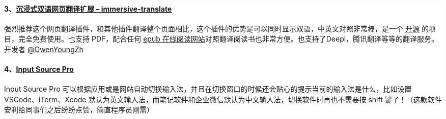 

#### 3、[沉浸式双语网页翻译扩展 – immersive-translate](https://immersive-translate.owenyoung.com/) 

强烈推荐这个网页翻译插件，和其他插件翻译整个页面相比，这个插件的优势是可以同时显示双语，中英文对照非常棒，是一个 [开源](https://github.com/immersive-translate/immersive-translate) 的项目，完全免费使用。也支持 PDF，配合任何 [epub 在线阅读网站](https://epub-reader.online/)对照翻译阅读书也非常方便。也支持了Deepl，腾讯翻译等等的翻译服务。开发者 [@OwenYoungZh](https://twitter.com/OwenYoungZh)


#### 4、[Input Source Pro](https://inputsource.pro/zh-CN)

Input Source Pro 可以根据应用或是网站自动切换输入法，并且在切换窗口的时候还会贴心的提示当前的输入法是什么，比如设置 VSCode、iTerm、Xcode 默认为英文输入法，而笔记软件和企业微信默认为中文输入法，切换软件时再也不需要按 shift 键了！（这款软件安利给同事们之后纷纷点赞，简直程序员刚需）

